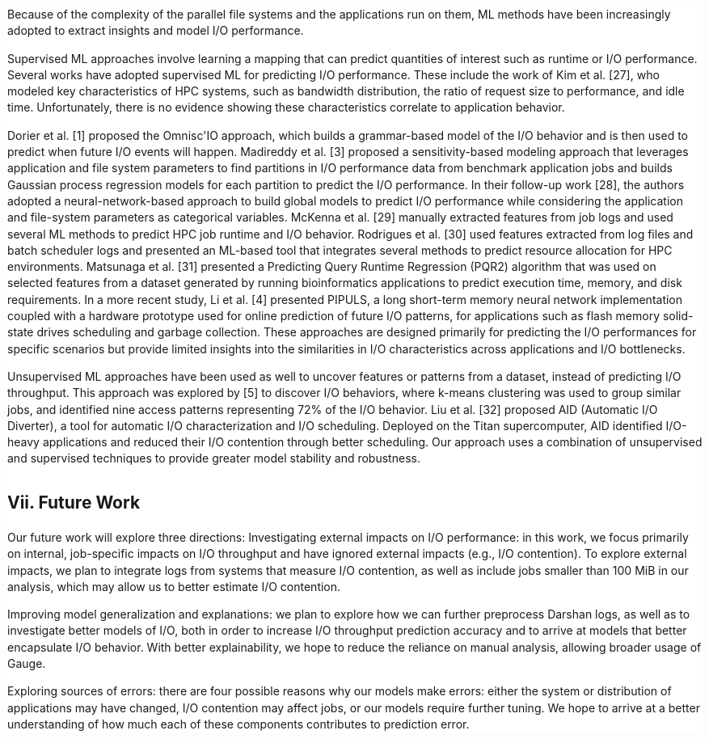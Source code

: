 Because of the complexity of the parallel file systems and the applications run on them, ML methods have been increasingly adopted to extract insights and model I/O performance.

Supervised ML approaches involve learning a mapping that can predict quantities of interest such as runtime or I/O performance. Several works have adopted supervised ML for predicting I/O performance. These include the work of Kim et al. [27], who modeled key characteristics of HPC systems, such as bandwidth distribution, the ratio of request size to performance, and idle time. Unfortunately, there is no evidence showing these characteristics correlate to application behavior.

Dorier et al. [1] proposed the Omnisc'IO approach, which builds a grammar-based model of the I/O behavior and is then used to predict when future I/O events will happen. Madireddy et al. [3] proposed a sensitivity-based modeling approach that leverages application and file system parameters to find partitions in I/O performance data from benchmark application jobs and builds Gaussian process regression models for each partition to predict the I/O performance. In their follow-up work [28], the authors adopted a neural-network-based approach to build global models to predict I/O performance while considering the application and file-system parameters as categorical variables. McKenna et al. [29] manually extracted features from job logs and used several ML methods to predict HPC job runtime and I/O behavior. Rodrigues et al. [30] used features extracted from log files and batch scheduler logs and presented an ML-based tool that integrates several methods to predict resource allocation for HPC environments. Matsunaga et al. [31] presented a Predicting Query Runtime Regression
(PQR2) algorithm that was used on selected features from a dataset generated by running bioinformatics applications to predict execution time, memory, and disk requirements. In a more recent study, Li et al. [4] presented PIPULS, a long short-term memory neural network implementation coupled with a hardware prototype used for online prediction of future I/O patterns, for applications such as flash memory solid-state drives scheduling and garbage collection. These approaches are designed primarily for predicting the I/O performances for specific scenarios but provide limited insights into the similarities in I/O characteristics across applications and I/O
bottlenecks.

Unsupervised ML approaches have been used as well to uncover features or patterns from a dataset, instead of predicting I/O throughput. This approach was explored by [5] to discover I/O behaviors, where k-means clustering was used to group similar jobs, and identified nine access patterns representing 72% of the I/O behavior. Liu et al. [32] proposed AID (Automatic I/O Diverter), a tool for automatic I/O characterization and I/O scheduling. Deployed on the Titan supercomputer, AID identified I/O-heavy applications and reduced their I/O
contention through better scheduling. Our approach uses a combination of unsupervised and supervised techniques to provide greater model stability and robustness.

## Vii. Future Work

Our future work will explore three directions:
Investigating external impacts on I/O performance: in this work, we focus primarily on internal, job-specific impacts on I/O throughput and have ignored external impacts (e.g., I/O
contention). To explore external impacts, we plan to integrate logs from systems that measure I/O contention, as well as include jobs smaller than 100 MiB in our analysis, which may allow us to better estimate I/O contention.

Improving model generalization and explanations: we plan to explore how we can further preprocess Darshan logs, as well as to investigate better models of I/O, both in order to increase I/O throughput prediction accuracy and to arrive at models that better encapsulate I/O behavior. With better explainability, we hope to reduce the reliance on manual analysis, allowing broader usage of Gauge.

Exploring sources of errors: there are four possible reasons why our models make errors: either the system or distribution of applications may have changed, I/O contention may affect jobs, or our models require further tuning. We hope to arrive at a better understanding of how much each of these components contributes to prediction error.
